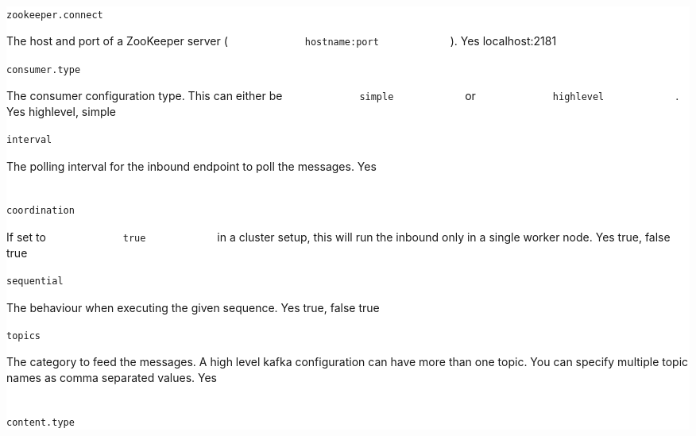    </thead>
   <tbody>
      <tr class="odd">
         <td>
            <pre><code>zookeeper.connect</code></pre>
         </td>
         <td>The host and port of a ZooKeeper server ( <code>             hostname:port            </code> ).</td>
         <td>Yes</td>
         <td>localhost:2181</td>
         <td><br /></td>
      </tr>
      <tr class="even">
         <td>
            <pre><code>consumer.type</code></pre>
         </td>
         <td>The consumer configuration type. This can either be <code>             simple            </code> or <code>             highlevel            </code> .</td>
         <td>Yes</td>
         <td>highlevel, simple</td>
         <td><br /></td>
      </tr>
      <tr class="odd">
         <td>
            <pre><code>interval</code></pre>
         </td>
         <td>The polling interval for the inbound endpoint to poll the messages.</td>
         <td>Yes</td>
         <td><br /></td>
         <td><br /></td>
      </tr>
      <tr class="even">
         <td>
            <pre><code>coordination</code></pre>
         </td>
         <td>If set to <code>             true            </code> in a cluster setup, this will run the inbound only in a single worker node.</td>
         <td>Yes</td>
         <td>true, false</td>
         <td>true</td>
      </tr>
      <tr class="odd">
         <td>
            <pre><code>sequential</code></pre>
         </td>
         <td>The behaviour when executing the given sequence.</td>
         <td>Yes</td>
         <td>true, false</td>
         <td>true</td>
      </tr>
      <tr class="even">
         <td>
            <pre><code>topics</code></pre>
         </td>
         <td>The category to feed the messages. A high level kafka configuration can have more than one topic. You can specify multiple topic names as comma separated values.</td>
         <td>Yes</td>
         <td><br /></td>
         <td><br /></td>
      </tr>
      <tr class="odd">
         <td>
            <pre><code>content.type</code></pre>
         </td>